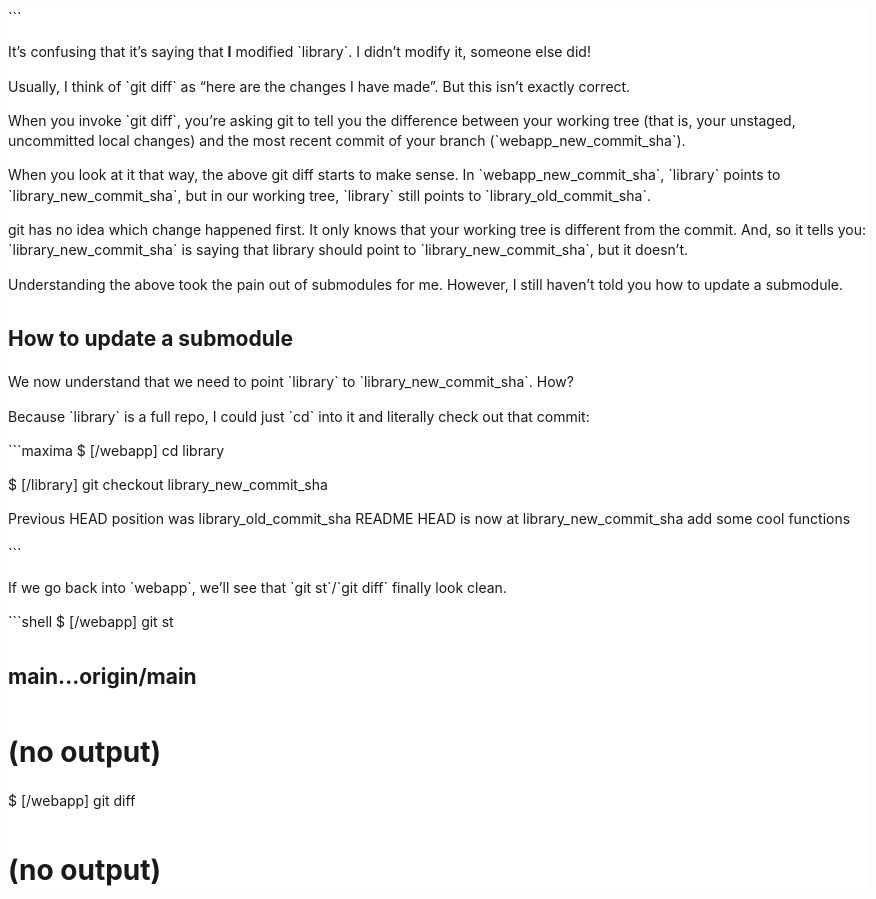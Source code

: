 &#x60;&#x60;&#x60;

It’s confusing that it’s saying that **I** modified &#x60;library&#x60;. I didn’t modify it, someone else did!

Usually, I think of &#x60;git diff&#x60; as “here are the changes I have made”. But this isn’t exactly correct.

When you invoke &#x60;git diff&#x60;, you’re asking git to tell you the difference between your working tree (that is, your unstaged, uncommitted local changes) and the most recent commit of your branch (&#x60;webapp_new_commit_sha&#x60;).

When you look at it that way, the above git diff starts to make sense. In &#x60;webapp_new_commit_sha&#x60;, &#x60;library&#x60; points to &#x60;library_new_commit_sha&#x60;, but in our working tree, &#x60;library&#x60; still points to &#x60;library_old_commit_sha&#x60;.

git has no idea which change happened first. It only knows that your working tree is different from the commit. And, so it tells you: &#x60;library_new_commit_sha&#x60; is saying that library should point to &#x60;library_new_commit_sha&#x60;, but it doesn’t.

Understanding the above took the pain out of submodules for me. However, I still haven’t told you how to update a submodule.

## How to update a submodule

We now understand that we need to point &#x60;library&#x60; to &#x60;library_new_commit_sha&#x60;. How?

Because &#x60;library&#x60; is a full repo, I could just &#x60;cd&#x60; into it and literally check out that commit:

&#x60;&#x60;&#x60;maxima
$ [&#x2F;webapp] cd library

$ [&#x2F;library] git checkout library_new_commit_sha

Previous HEAD position was library_old_commit_sha README
HEAD is now at library_new_commit_sha add some cool functions

&#x60;&#x60;&#x60;

If we go back into &#x60;webapp&#x60;, we’ll see that &#x60;git st&#x60;&#x2F;&#x60;git diff&#x60; finally look clean.

&#x60;&#x60;&#x60;shell
$ [&#x2F;webapp] git st

## main...origin&#x2F;main
# (no output)

$ [&#x2F;webapp] git diff

# (no output)
